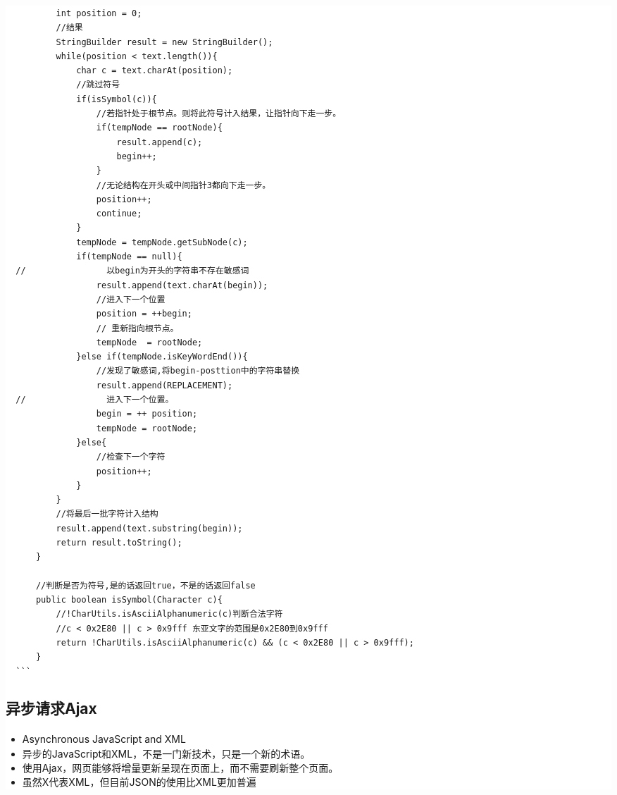               int position = 0;
              //结果
              StringBuilder result = new StringBuilder();
              while(position < text.length()){
                  char c = text.charAt(position);
                  //跳过符号
                  if(isSymbol(c)){
                      //若指针处于根节点。则将此符号计入结果，让指针向下走一步。
                      if(tempNode == rootNode){
                          result.append(c);
                          begin++;
                      }
                      //无论结构在开头或中间指针3都向下走一步。
                      position++;
                      continue;
                  }
                  tempNode = tempNode.getSubNode(c);
                  if(tempNode == null){
      //                以begin为开头的字符串不存在敏感词
                      result.append(text.charAt(begin));
                      //进入下一个位置
                      position = ++begin;
                      // 重新指向根节点。
                      tempNode  = rootNode;
                  }else if(tempNode.isKeyWordEnd()){
                      //发现了敏感词,将begin-posttion中的字符串替换
                      result.append(REPLACEMENT);
      //                进入下一个位置。
                      begin = ++ position;
                      tempNode = rootNode;
                  }else{
                      //检查下一个字符
                      position++;
                  }
              }
              //将最后一批字符计入结构
              result.append(text.substring(begin));
              return result.toString();
          }
      
          //判断是否为符号,是的话返回true，不是的话返回false
          public boolean isSymbol(Character c){
              //!CharUtils.isAsciiAlphanumeric(c)判断合法字符
              //c < 0x2E80 || c > 0x9fff 东亚文字的范围是0x2E80到0x9fff
              return !CharUtils.isAsciiAlphanumeric(c) && (c < 0x2E80 || c > 0x9fff);
          }
      ```

## 异步请求Ajax

- Asynchronous JavaScript and XML
- 异步的JavaScript和XML，不是一门新技术，只是一个新的术语。
- 使用Ajax，网页能够将增量更新呈现在页面上，而不需要刷新整个页面。
- 虽然X代表XML，但目前JSON的使用比XML更加普遍
